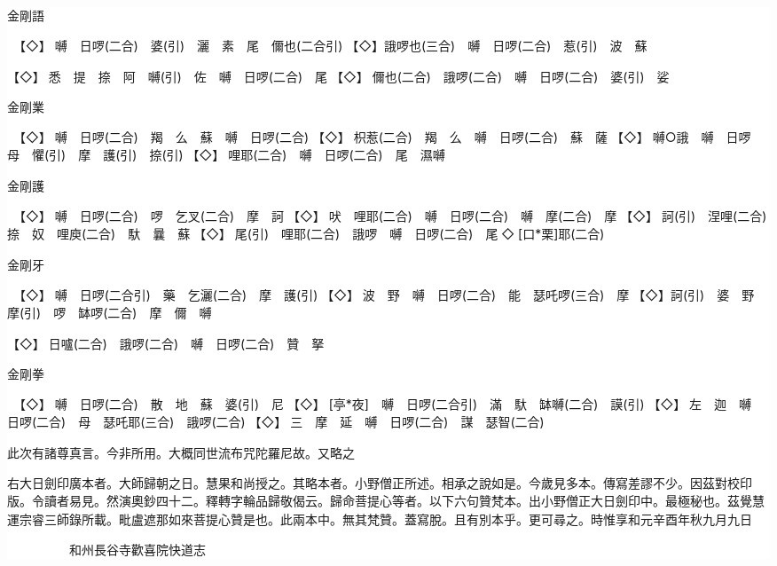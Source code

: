 
金剛語

　【◇】
嚩　日啰(二合)　婆(引)　灑　素　尾　儞也(二合引)
【◇】誐啰也(三合)　嚩　日啰(二合)　惹(引)　波　蘇

【◇】
悉　提　捺　阿　嚩(引)　佐　嚩　日啰(二合)　尾
【◇】
儞也(二合)　誐啰(二合)　嚩　日啰(二合)　婆(引)　娑


金剛業

　【◇】
嚩　日啰(二合)　羯　么　蘇　嚩　日啰(二合)
【◇】
枳惹(二合)　羯　么　嚩　日啰(二合)　蘇　薩
【◇】
嚩○誐　嚩　日啰　母　懼(引)　摩　護(引)　捺(引)
【◇】
哩耶(二合)　嚩　日啰(二合)　尾　濕嚩


金剛護

　【◇】
嚩　日啰(二合)　啰　乞叉(二合)　摩　訶
【◇】
吠　哩耶(二合)　嚩　日啰(二合)　嚩　摩(二合)　摩
【◇】
訶(引)　涅哩(二合)　捺　奴　哩庾(二合)　馱　曩　蘇
【◇】
尾(引)　哩耶(二合)　誐啰　嚩　日啰(二合)　尾
◇
[口*栗]耶(二合)


金剛牙

　【◇】
嚩　日啰(二合引)　藥　乞灑(二合)　摩　護(引)
【◇】
波　野　嚩　日啰(二合)　能　瑟吒啰(三合)　摩
【◇】訶(引)　婆　野　摩(引)　啰　缽啰(二合)　摩　儞　嚩

【◇】
日嚧(二合)　誐啰(二合)　嚩　日啰(二合)　贊　拏


金剛拳

　【◇】
嚩　日啰(二合)　散　地　蘇　婆(引)　尼
【◇】
[亭*夜]　嚩　日啰(二合引)　滿　馱　缽嚩(二合)　謨(引)
【◇】
左　迦　嚩　日啰(二合)　母　瑟吒耶(三合)　誐啰(二合)
【◇】
三　摩　延　嚩　日啰(二合)　謀　瑟智(二合)

此次有諸尊真言。今非所用。大概同世流布咒陀羅尼故。又略之



右大日劍印廣本者。大師歸朝之日。慧果和尚授之。其略本者。小野僧正所述。相承之說如是。今歲見多本。傳寫差謬不少。因茲對校印版。令讀者易見。然演奧鈔四十二。釋轉字輪品歸敬偈云。歸命菩提心等者。以下六句贊梵本。出小野僧正大日劍印中。最極秘也。茲覺慧運宗睿三師錄所載。毗盧遮那如來菩提心贊是也。此兩本中。無其梵贊。蓋寫脫。且有別本乎。更可尋之。時惟享和元辛酉年秋九月九日

　　　　　和州長谷寺歡喜院快道志
